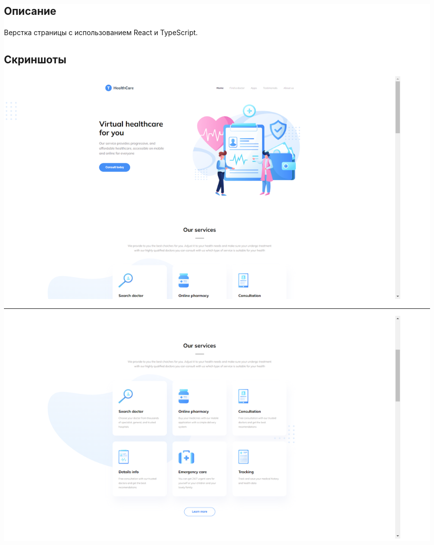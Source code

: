 ## Описание

Верстка страницы с использованием React и TypeScript.

## Скриншоты

<img src="./Screens/1.png" width="800">

----

<img src="./Screens/2.png" width="800">
